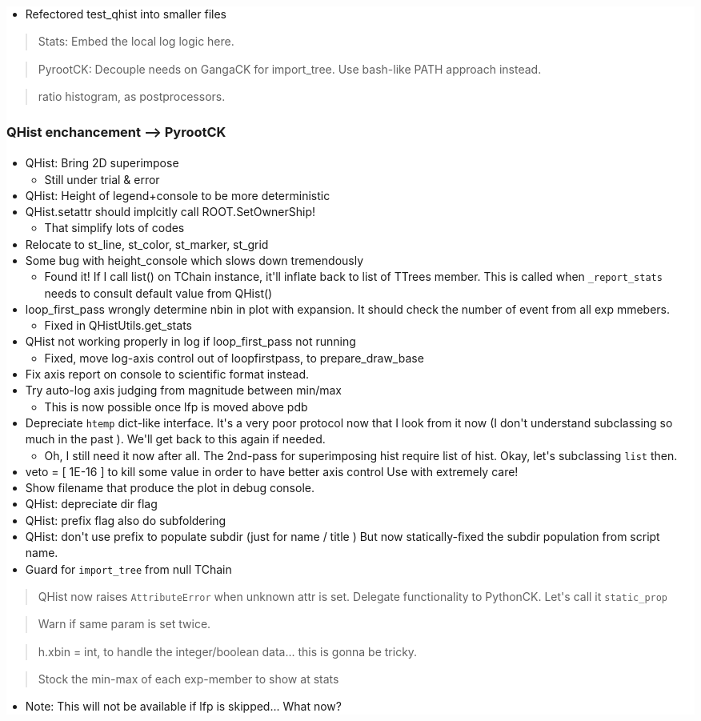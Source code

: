 
- Refectored test_qhist into smaller files


> Stats: Embed the local log logic here.

> PyrootCK: Decouple needs on GangaCK for import_tree. Use bash-like PATH approach instead.

> ratio histogram, as postprocessors.




### QHist enchancement --> PyrootCK

- QHist: Bring 2D superimpose
  - Still under trial & error
- QHist: Height of legend+console to be more deterministic
- QHist.setattr should implcitly call ROOT.SetOwnerShip!
  - That simplify lots of codes
- Relocate to st_line, st_color, st_marker, st_grid
- Some bug with height_console which slows down tremendously
  - Found it! If I call list() on TChain instance, it'll inflate back to list
    of TTrees member. This is called when `_report_stats` needs to consult 
    default value from QHist()
- loop_first_pass wrongly determine nbin in plot with expansion. 
  It should check the number of event from all exp mmebers.
  - Fixed in QHistUtils.get_stats
- QHist not working properly in log if loop_first_pass not running
  - Fixed, move log-axis control out of loopfirstpass, to prepare_draw_base
- Fix axis report on console to scientific format instead.
- Try auto-log axis judging from magnitude between min/max
  - This is now possible once lfp is moved above pdb
- Depreciate `htemp` dict-like interface. It's a very poor protocol now that 
  I look from it now (I don't understand subclassing so much in the past ).
  We'll get back to this again if needed.
  - Oh, I still need it now after all. The 2nd-pass for superimposing hist 
    require list of hist. Okay, let's subclassing `list` then.
- veto = [ 1E-16 ] to kill some value in order to have better axis control
  Use with extremely care!
- Show filename that produce the plot in debug console.
- QHist: depreciate dir flag
- QHist: prefix flag also do subfoldering
- QHist: don't use prefix to populate subdir (just for name / title )
  But now statically-fixed the subdir population from script name.
- Guard for `import_tree` from null TChain



> QHist now raises `AttributeError` when unknown attr is set.
  > Delegate functionality to PythonCK. Let's call it `static_prop`

> Warn if same param is set twice.

> h.xbin = int, to handle the integer/boolean data... this is gonna be tricky.

> Stock the min-max of each exp-member to show at stats
  - Note: This will not be available if lfp is skipped... What now?
